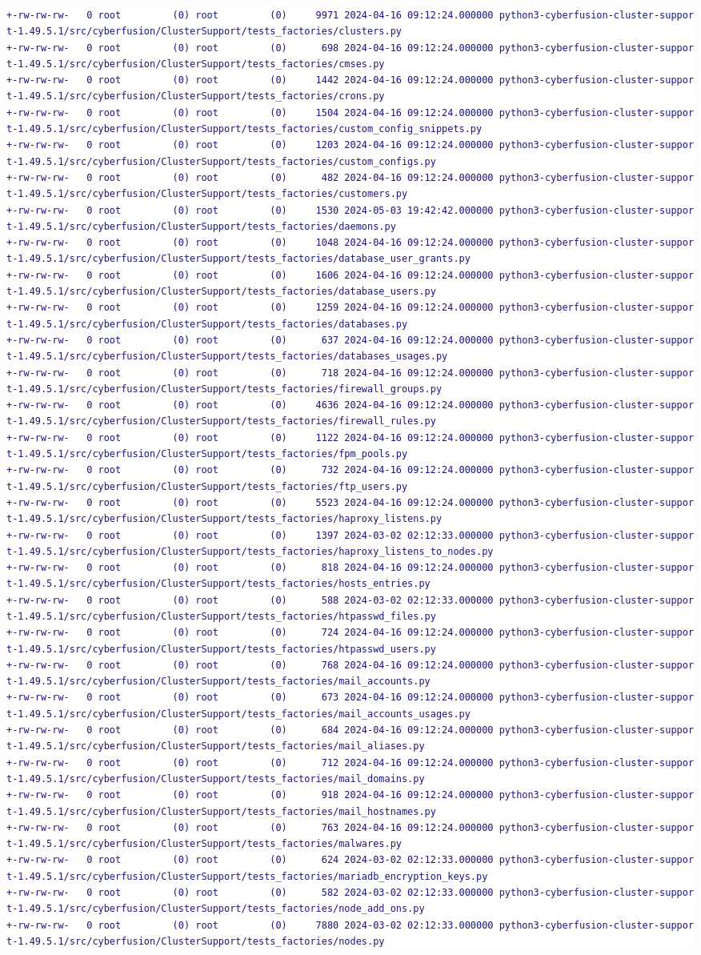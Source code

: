 ```diff
+-rw-rw-rw-   0 root         (0) root         (0)     9971 2024-04-16 09:12:24.000000 python3-cyberfusion-cluster-support-1.49.5.1/src/cyberfusion/ClusterSupport/tests_factories/clusters.py
+-rw-rw-rw-   0 root         (0) root         (0)      698 2024-04-16 09:12:24.000000 python3-cyberfusion-cluster-support-1.49.5.1/src/cyberfusion/ClusterSupport/tests_factories/cmses.py
+-rw-rw-rw-   0 root         (0) root         (0)     1442 2024-04-16 09:12:24.000000 python3-cyberfusion-cluster-support-1.49.5.1/src/cyberfusion/ClusterSupport/tests_factories/crons.py
+-rw-rw-rw-   0 root         (0) root         (0)     1504 2024-04-16 09:12:24.000000 python3-cyberfusion-cluster-support-1.49.5.1/src/cyberfusion/ClusterSupport/tests_factories/custom_config_snippets.py
+-rw-rw-rw-   0 root         (0) root         (0)     1203 2024-04-16 09:12:24.000000 python3-cyberfusion-cluster-support-1.49.5.1/src/cyberfusion/ClusterSupport/tests_factories/custom_configs.py
+-rw-rw-rw-   0 root         (0) root         (0)      482 2024-04-16 09:12:24.000000 python3-cyberfusion-cluster-support-1.49.5.1/src/cyberfusion/ClusterSupport/tests_factories/customers.py
+-rw-rw-rw-   0 root         (0) root         (0)     1530 2024-05-03 19:42:42.000000 python3-cyberfusion-cluster-support-1.49.5.1/src/cyberfusion/ClusterSupport/tests_factories/daemons.py
+-rw-rw-rw-   0 root         (0) root         (0)     1048 2024-04-16 09:12:24.000000 python3-cyberfusion-cluster-support-1.49.5.1/src/cyberfusion/ClusterSupport/tests_factories/database_user_grants.py
+-rw-rw-rw-   0 root         (0) root         (0)     1606 2024-04-16 09:12:24.000000 python3-cyberfusion-cluster-support-1.49.5.1/src/cyberfusion/ClusterSupport/tests_factories/database_users.py
+-rw-rw-rw-   0 root         (0) root         (0)     1259 2024-04-16 09:12:24.000000 python3-cyberfusion-cluster-support-1.49.5.1/src/cyberfusion/ClusterSupport/tests_factories/databases.py
+-rw-rw-rw-   0 root         (0) root         (0)      637 2024-04-16 09:12:24.000000 python3-cyberfusion-cluster-support-1.49.5.1/src/cyberfusion/ClusterSupport/tests_factories/databases_usages.py
+-rw-rw-rw-   0 root         (0) root         (0)      718 2024-04-16 09:12:24.000000 python3-cyberfusion-cluster-support-1.49.5.1/src/cyberfusion/ClusterSupport/tests_factories/firewall_groups.py
+-rw-rw-rw-   0 root         (0) root         (0)     4636 2024-04-16 09:12:24.000000 python3-cyberfusion-cluster-support-1.49.5.1/src/cyberfusion/ClusterSupport/tests_factories/firewall_rules.py
+-rw-rw-rw-   0 root         (0) root         (0)     1122 2024-04-16 09:12:24.000000 python3-cyberfusion-cluster-support-1.49.5.1/src/cyberfusion/ClusterSupport/tests_factories/fpm_pools.py
+-rw-rw-rw-   0 root         (0) root         (0)      732 2024-04-16 09:12:24.000000 python3-cyberfusion-cluster-support-1.49.5.1/src/cyberfusion/ClusterSupport/tests_factories/ftp_users.py
+-rw-rw-rw-   0 root         (0) root         (0)     5523 2024-04-16 09:12:24.000000 python3-cyberfusion-cluster-support-1.49.5.1/src/cyberfusion/ClusterSupport/tests_factories/haproxy_listens.py
+-rw-rw-rw-   0 root         (0) root         (0)     1397 2024-03-02 02:12:33.000000 python3-cyberfusion-cluster-support-1.49.5.1/src/cyberfusion/ClusterSupport/tests_factories/haproxy_listens_to_nodes.py
+-rw-rw-rw-   0 root         (0) root         (0)      818 2024-04-16 09:12:24.000000 python3-cyberfusion-cluster-support-1.49.5.1/src/cyberfusion/ClusterSupport/tests_factories/hosts_entries.py
+-rw-rw-rw-   0 root         (0) root         (0)      588 2024-03-02 02:12:33.000000 python3-cyberfusion-cluster-support-1.49.5.1/src/cyberfusion/ClusterSupport/tests_factories/htpasswd_files.py
+-rw-rw-rw-   0 root         (0) root         (0)      724 2024-04-16 09:12:24.000000 python3-cyberfusion-cluster-support-1.49.5.1/src/cyberfusion/ClusterSupport/tests_factories/htpasswd_users.py
+-rw-rw-rw-   0 root         (0) root         (0)      768 2024-04-16 09:12:24.000000 python3-cyberfusion-cluster-support-1.49.5.1/src/cyberfusion/ClusterSupport/tests_factories/mail_accounts.py
+-rw-rw-rw-   0 root         (0) root         (0)      673 2024-04-16 09:12:24.000000 python3-cyberfusion-cluster-support-1.49.5.1/src/cyberfusion/ClusterSupport/tests_factories/mail_accounts_usages.py
+-rw-rw-rw-   0 root         (0) root         (0)      684 2024-04-16 09:12:24.000000 python3-cyberfusion-cluster-support-1.49.5.1/src/cyberfusion/ClusterSupport/tests_factories/mail_aliases.py
+-rw-rw-rw-   0 root         (0) root         (0)      712 2024-04-16 09:12:24.000000 python3-cyberfusion-cluster-support-1.49.5.1/src/cyberfusion/ClusterSupport/tests_factories/mail_domains.py
+-rw-rw-rw-   0 root         (0) root         (0)      918 2024-04-16 09:12:24.000000 python3-cyberfusion-cluster-support-1.49.5.1/src/cyberfusion/ClusterSupport/tests_factories/mail_hostnames.py
+-rw-rw-rw-   0 root         (0) root         (0)      763 2024-04-16 09:12:24.000000 python3-cyberfusion-cluster-support-1.49.5.1/src/cyberfusion/ClusterSupport/tests_factories/malwares.py
+-rw-rw-rw-   0 root         (0) root         (0)      624 2024-03-02 02:12:33.000000 python3-cyberfusion-cluster-support-1.49.5.1/src/cyberfusion/ClusterSupport/tests_factories/mariadb_encryption_keys.py
+-rw-rw-rw-   0 root         (0) root         (0)      582 2024-03-02 02:12:33.000000 python3-cyberfusion-cluster-support-1.49.5.1/src/cyberfusion/ClusterSupport/tests_factories/node_add_ons.py
+-rw-rw-rw-   0 root         (0) root         (0)     7880 2024-03-02 02:12:33.000000 python3-cyberfusion-cluster-support-1.49.5.1/src/cyberfusion/ClusterSupport/tests_factories/nodes.py
```